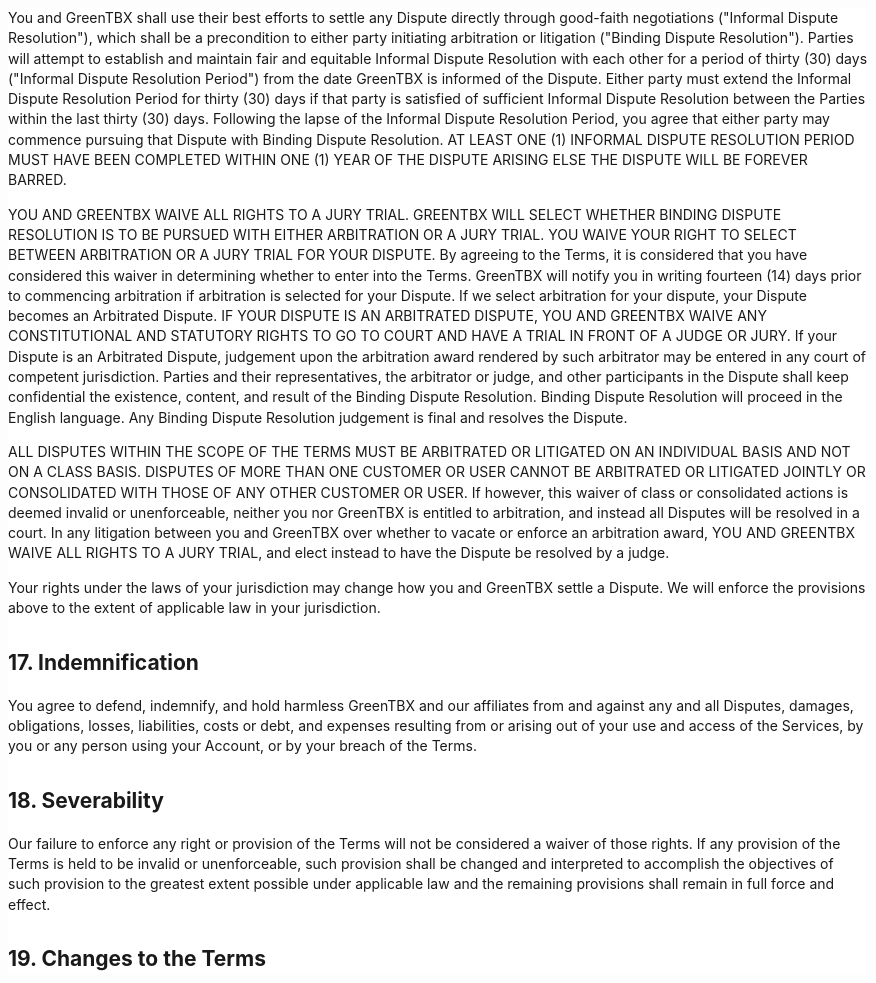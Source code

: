 You and GreenTBX shall use their best efforts to settle any Dispute directly through good-faith negotiations ("Informal Dispute Resolution"), which shall be a precondition to either party initiating arbitration or litigation ("Binding Dispute Resolution"). Parties will attempt to establish and maintain fair and equitable Informal Dispute Resolution with each other for a period of thirty (30) days ("Informal Dispute Resolution Period") from the date GreenTBX is informed of the Dispute. Either party must extend the Informal Dispute Resolution Period for thirty (30) days if that party is satisfied of sufficient Informal Dispute Resolution between the Parties within the last thirty (30) days. Following the lapse of the Informal Dispute Resolution Period, you agree that either party may commence pursuing that Dispute with Binding Dispute Resolution. AT LEAST ONE (1) INFORMAL DISPUTE RESOLUTION PERIOD MUST HAVE BEEN COMPLETED WITHIN ONE (1) YEAR OF THE DISPUTE ARISING ELSE THE DISPUTE WILL BE FOREVER BARRED.

YOU AND GREENTBX WAIVE ALL RIGHTS TO A JURY TRIAL. GREENTBX WILL SELECT WHETHER BINDING DISPUTE RESOLUTION IS TO BE PURSUED WITH EITHER ARBITRATION OR A JURY TRIAL. YOU WAIVE YOUR RIGHT TO SELECT BETWEEN ARBITRATION OR A JURY TRIAL FOR YOUR DISPUTE. By agreeing to the Terms, it is considered that you have considered this waiver in determining whether to enter into the Terms. GreenTBX will notify you in writing fourteen (14) days prior to commencing arbitration if arbitration is selected for your Dispute. If we select arbitration for your dispute, your Dispute becomes an Arbitrated Dispute. IF YOUR DISPUTE IS AN ARBITRATED DISPUTE, YOU AND GREENTBX WAIVE ANY CONSTITUTIONAL AND STATUTORY RIGHTS TO GO TO COURT AND HAVE A TRIAL IN FRONT OF A JUDGE OR JURY. If your Dispute is an Arbitrated Dispute, judgement upon the arbitration award rendered by such arbitrator may be entered in any court of competent jurisdiction. Parties and their representatives, the arbitrator or judge, and other participants in the Dispute shall keep confidential the existence, content, and result of the Binding Dispute Resolution. Binding Dispute Resolution will proceed in the English language. Any Binding Dispute Resolution judgement is final and resolves the Dispute.

ALL DISPUTES WITHIN THE SCOPE OF THE TERMS MUST BE ARBITRATED OR LITIGATED ON AN INDIVIDUAL BASIS AND NOT ON A CLASS BASIS. DISPUTES OF MORE THAN ONE CUSTOMER OR USER CANNOT BE ARBITRATED OR LITIGATED JOINTLY OR CONSOLIDATED WITH THOSE OF ANY OTHER CUSTOMER OR USER. If however, this waiver of class or consolidated actions is deemed invalid or unenforceable, neither you nor GreenTBX is entitled to arbitration, and instead all Disputes will be resolved in a court. In any litigation between you and GreenTBX over whether to vacate or enforce an arbitration award, YOU AND GREENTBX WAIVE ALL RIGHTS TO A JURY TRIAL, and elect instead to have the Dispute be resolved by a judge.

Your rights under the laws of your jurisdiction may change how you and GreenTBX settle a Dispute. We will enforce the provisions above to the extent of applicable law in your jurisdiction.

## 17. Indemnification

You agree to defend, indemnify, and hold harmless GreenTBX and our affiliates from and against any and all Disputes, damages, obligations, losses, liabilities, costs or debt, and expenses resulting from or arising out of your use and access of the Services, by you or any person using your Account, or by your breach of the Terms.

## 18. Severability

Our failure to enforce any right or provision of the Terms will not be considered a waiver of those rights. If any provision of the Terms is held to be invalid or unenforceable, such provision shall be changed and interpreted to accomplish the objectives of such provision to the greatest extent possible under applicable law and the remaining provisions shall remain in full force and effect.

## 19. Changes to the Terms
